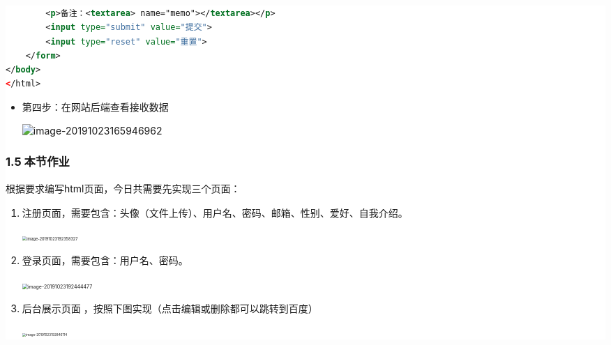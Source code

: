   ```xml
          <p>备注：<textarea> name="memo"></textarea></p>
          <input type="submit" value="提交">
          <input type="reset" value="重置">
      </form>
  </body>
  </html>
  ```

- 第四步：在网站后端查看接收数据

  ![image-20191023165946962](https://pythonav.com/media/uploads/2019/front/image-20191023165946962.png)

### 1.5 本节作业

根据要求编写html页面，今日共需要先实现三个页面：

1. 注册页面，需要包含：头像（文件上传）、用户名、密码、邮箱、性别、爱好、自我介绍。

   <img src="https://pythonav.com/media/uploads/2019/front/image-20191023192358327.png" alt="image-20191023192358327 " style="zoom:40%; margin-left:0" />

2. 登录页面，需要包含：用户名、密码。

   <img src="https://pythonav.com/media/uploads/2019/front/image-20191023192444477.png" alt="image-20191023192444477 " style="zoom:50%; margin-left:0" />

3. 后台展示页面 ，按照下图实现（点击编辑或删除都可以跳转到百度）

   <img src="https://pythonav.com/media/uploads/2019/front/image-20191023192846114.png" alt="image-20191023192846114 " style="zoom:33%; margin-left:0" />